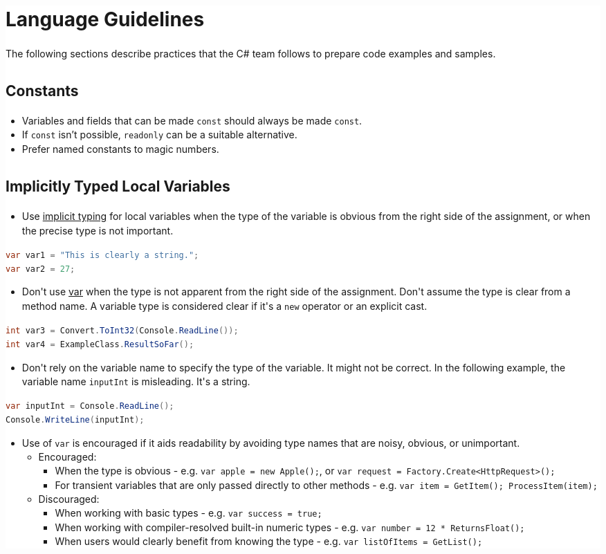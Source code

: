 # Language Guidelines

The following sections describe practices that the C# team follows to prepare code examples and samples.

## Constants

- Variables and fields that can be made `const` should always be made `const`.
- If `const` isn’t possible, `readonly` can be a suitable alternative.
- Prefer named constants to magic numbers.

## Implicitly Typed Local Variables

- Use [implicit typing](https://github.com/dotnet/docs/blob/main/docs/csharp/programming-guide/classes-and-structs/implicitly-typed-local-variables.md) for local variables when the type of the variable is obvious from the right side of the assignment, or when the precise type is not important.

```csharp
var var1 = "This is clearly a string.";
var var2 = 27;
```

- Don't use [var](https://github.com/dotnet/docs/blob/main/docs/csharp/language-reference/keywords/var.md) when the type is not apparent from the right side of the assignment. Don't assume the type is clear from a method name. A variable type is considered clear if it's a `new` operator or an explicit cast.

```csharp
int var3 = Convert.ToInt32(Console.ReadLine()); 
int var4 = ExampleClass.ResultSoFar();
```

- Don't rely on the variable name to specify the type of the variable. It might not be correct. In the following example, the variable name `inputInt` is misleading. It's a string.

```csharp
var inputInt = Console.ReadLine();
Console.WriteLine(inputInt);
```

- Use of `var` is encouraged if it aids readability by avoiding type names
    that are noisy, obvious, or unimportant.
  - Encouraged:
    - When the type is obvious - e.g. `var apple = new Apple();`, or `var
        request = Factory.Create<HttpRequest>();`
    - For transient variables that are only passed directly to other methods -
        e.g. `var item = GetItem(); ProcessItem(item);`
  - Discouraged:
    - When working with basic types - e.g. `var success = true;`
    - When working with compiler-resolved built-in numeric types - e.g. `var
        number = 12 * ReturnsFloat();`
    - When users would clearly benefit from knowing the type - e.g. `var
        listOfItems = GetList();`
